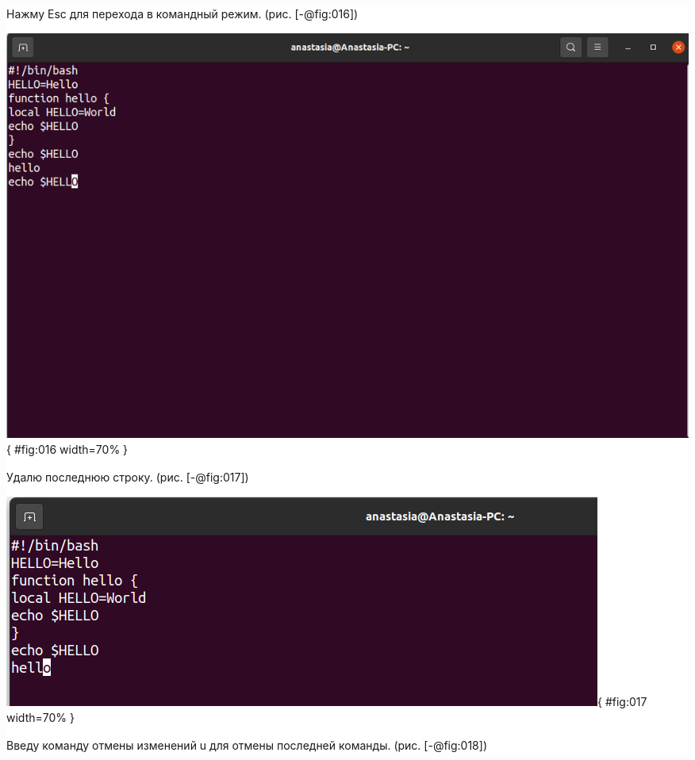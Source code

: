 Нажму Esc для перехода в командный режим. (рис. [-@fig:016])

![Нажму Esc для перехода в командный режим.](image/08_16.png){ #fig:016 width=70% }

Удалю последнюю строку. (рис. [-@fig:017])

![Удалю последнюю строку.](image/08_17.png){ #fig:017 width=70% }

Введу команду отмены изменений u для отмены последней команды. (рис. [-@fig:018])
